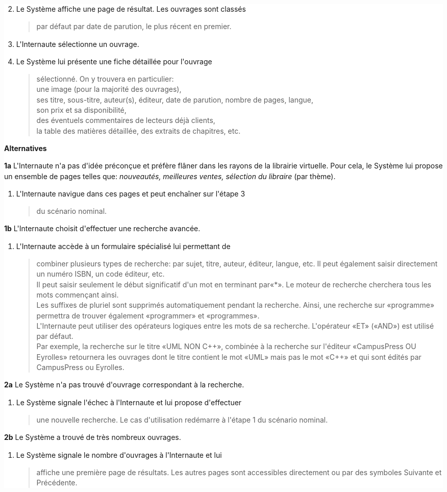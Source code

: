 2.  Le Système affiche une page de résultat. Les ouvrages sont classés
    > par défaut par date de parution, le plus récent en premier.

3.  L'Internaute sélectionne un ouvrage.

4.  Le Système lui présente une fiche détaillée pour l'ouvrage
    > sélectionné. On y trouvera en particulier:\
    > une image (pour la majorité des ouvrages),\
    > ses titre, sous-titre, auteur(s), éditeur, date de parution,
    > nombre de pages, langue,\
    > son prix et sa disponibilité,\
    > des éventuels commentaires de lecteurs déjà clients,\
    > la table des matières détaillée, des extraits de chapitres, etc.

**Alternatives**

**1a** L'Internaute n'a pas d'idée préconçue et préfère flâner dans les
rayons de la librairie virtuelle. Pour cela, le Système lui propose un
ensemble de pages telles que: *nouveautés, meilleures ventes, sélection
du libraire* (par thème).

1.  L'Internaute navigue dans ces pages et peut enchaîner sur l'étape 3
    > du scénario nominal.

**1b** L'Internaute choisit d'effectuer une recherche avancée.

1.  L'Internaute accède à un formulaire spécialisé lui permettant de
    > combiner plusieurs types de recherche: par sujet, titre, auteur,
    > éditeur, langue, etc. Il peut également saisir directement un
    > numéro ISBN, un code éditeur, etc.\
    > Il peut saisir seulement le début significatif d'un mot en
    > terminant par«\*». Le moteur de recherche cherchera tous les mots
    > commençant ainsi.\
    > Les suffixes de pluriel sont supprimés automatiquement pendant la
    > recherche. Ainsi, une recherche sur «programme» permettra de
    > trouver également «programmer» et «programmes».\
    > L'Internaute peut utiliser des opérateurs logiques entre les mots
    > de sa recherche. L'opérateur «ET» («AND») est utilisé par défaut.\
    > Par exemple, la recherche sur le titre «UML NON C++», combinée à
    > la recherche sur l'éditeur «CampusPress OU Eyrolles» retournera
    > les ouvrages dont le titre contient le mot «UML» mais pas le mot
    > «C++» et qui sont édités par CampusPress ou Eyrolles.

**2a** Le Système n'a pas trouvé d'ouvrage correspondant à la recherche.

1.  Le Système signale l'échec à l'Internaute et lui propose d'effectuer
    > une nouvelle recherche. Le cas d'utilisation redémarre à l'étape 1
    > du scénario nominal.

**2b** Le Système a trouvé de très nombreux ouvrages.

1.  Le Système signale le nombre d'ouvrages à l'Internaute et lui
    > affiche une première page de résultats. Les autres pages sont
    > accessibles directement ou par des symboles Suivante et
    > Précédente.
